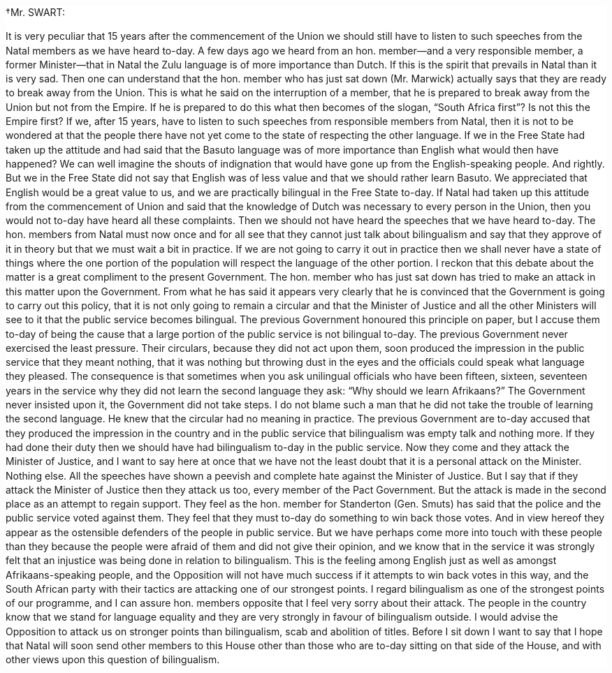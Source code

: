 </speech>

<speech by="#swart">

<from>&#x2020;Mr. <person refersTo="hansard_za">SWART</person>:</from>

<p>It is very peculiar that 15 years after the commencement of the Union we should still have to listen to such speeches from the Natal members as we have heard to-day. A few days ago we heard from an hon. member&#x2014;and a very responsible member, a former Minister&#x2014;that in Natal the Zulu language is of more importance than Dutch. If this is the spirit that prevails in Natal than it is very sad. Then one can understand that the hon. member who has just sat down (Mr. Marwick) actually says that they are ready to break away from the Union. This is what he said on the interruption of a member, that he is prepared to break away from the Union but not from the Empire. If he is prepared to do this what then becomes of the slogan, &#x201C;South Africa first&#x201D;? Is not this the Empire first? If we, after 15 years, have to listen to such speeches from responsible members from Natal, then it is not to be wondered at that the people there have not yet come to <span class="col_521-522" refersTo="page_0341"/>the state of respecting the other language. If we in the Free State had taken up the attitude and had said that the Basuto language was of more importance than English what would then have happened? We can well imagine the shouts of indignation that would have gone up from the English-speaking people. And rightly. But we in the Free State did not say that English was of less value and that we should rather learn Basuto. We appreciated that English would be a great value to us, and we are practically bilingual in the Free State to-day. If Natal had taken up this attitude from the commencement of Union and said that the knowledge of Dutch was necessary to every person in the Union, then you would not to-day have heard all these complaints. Then we should not have heard the speeches that we have heard to-day. The hon. members from Natal must now once and for all see that they cannot just talk about bilingualism and say that they approve of it in theory but that we must wait a bit in practice. If we are not going to carry it out in practice then we shall never have a state of things where the one portion of the population will respect the language of the other portion. I reckon that this debate about the matter is a great compliment to the present Government. The hon. member who has just sat down has tried to make an attack in this matter upon the Government. From what he has said it appears very clearly that he is convinced that the Government is going to carry out this policy, that it is not only going to remain a circular and that the Minister of Justice and all the other Ministers will see to it that the public service becomes bilingual. The previous Government honoured this principle on paper, but I accuse them to-day of being the cause that a large portion of the public service is not bilingual to-day. The previous Government never exercised the least pressure. Their circulars, because they did not act upon them, soon produced the impression in the public service that they meant nothing, that it was nothing but throwing dust in the eyes and the officials could speak what language they pleased. The consequence is that sometimes when you ask unilingual officials who have been fifteen, sixteen, seventeen years in the service why they did not learn the second language they ask: &#x201C;Why should we learn Afrikaans?&#x201D; The Government never insisted upon it, the Government did not take steps. I do not blame such a man that he did not take the trouble of learning the second language. He knew that the circular had no meaning in practice. The previous Government are to-day accused that they produced the impression in the country and in the public service that bilingualism was empty talk and nothing more. If they had done their duty then we should have had bilingualism to-day in the public service. Now they come and they attack the Minister of Justice, and I want to say here at once that we have not the least doubt that it is a personal attack on the Minister. Nothing else. All the speeches have shown a peevish and complete hate against the Minister of Justice. But I say that if they attack the Minister of Justice then they attack us too, every member of the Pact Government. But the attack is made in the second place as an attempt to regain support. They feel as the hon. member for Standerton (Gen. Smuts) has said that the police and the public service voted against them. They feel that they must to-day do something to win back those votes. And in view hereof they appear as the ostensible defenders of the people in public service. But we have perhaps come more into touch with these people than they because the people were afraid of them and did not give their opinion, and we know that in the service it was strongly felt that an injustice was being done in relation to bilingualism. This is the feeling among English just as well as amongst Afrikaans-speaking people, and the Opposition will not have much success if it attempts to win back votes in this way, and the South African party with their tactics are attacking one of our strongest points. I regard bilingualism as one of the strongest points of our programme, and I can assure hon. members opposite that I feel very sorry about their attack. The people in the country know that we stand for language equality and they are very strongly in favour of bilingualism outside. I would advise the Opposition to attack us on stronger points than bilingualism, scab and abolition of titles. Before I sit down I want to say that I hope that Natal will soon send other members to this House other than those who are to-day sitting on that side of the House, and with other views upon this question of bilingualism.</p>
